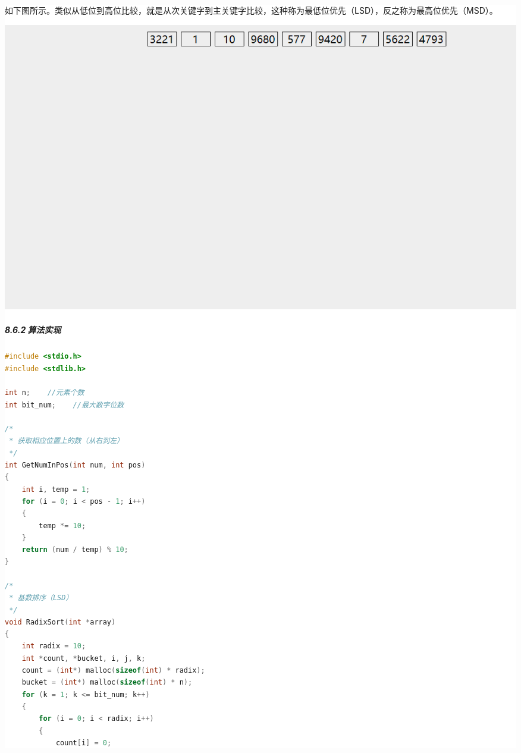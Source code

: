如下图所示。类似从低位到高位比较，就是从次关键字到主关键字比较，这种称为最低位优先（LSD），反之称为最高位优先（MSD）。

![](docs/software-engineering/03.算法、数据结构/attachments/算法与数据结构笔记/c0048c693cebbd06dd980dde2abc8767_MD5.gif)

##### 8.6.2 算法实现

```c
#include <stdio.h>
#include <stdlib.h>

int n;    //元素个数
int bit_num;    //最大数字位数

/*
 * 获取相应位置上的数（从右到左）
 */
int GetNumInPos(int num, int pos)
{
    int i, temp = 1;
    for (i = 0; i < pos - 1; i++)
    {
        temp *= 10;
    }
    return (num / temp) % 10;
}

/*
 * 基数排序（LSD）
 */
void RadixSort(int *array)
{
    int radix = 10;
    int *count, *bucket, i, j, k;
    count = (int*) malloc(sizeof(int) * radix);
    bucket = (int*) malloc(sizeof(int) * n);
    for (k = 1; k <= bit_num; k++)
    {
        for (i = 0; i < radix; i++)
        {
            count[i] = 0;
```